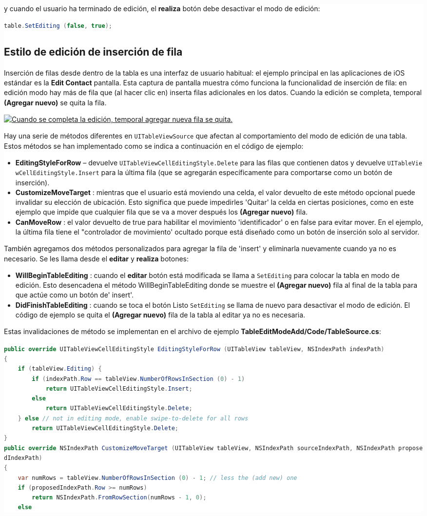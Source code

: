 y cuando el usuario ha terminado de edición, el **realiza** botón debe desactivar el modo de edición:

```csharp
table.SetEditing (false, true);
```


## <a name="row-insertion-editing-style"></a>Estilo de edición de inserción de fila

Inserción de filas desde dentro de la tabla es una interfaz de usuario habitual: el ejemplo principal en las aplicaciones de iOS estándar es la **Edit Contact** pantalla. Esta captura de pantalla muestra cómo funciona la funcionalidad de inserción de fila: en edición modo hay más de fila que (al hacer clic en) inserta filas adicionales en los datos. Cuando la edición se completa, temporal **(Agregar nuevo)** se quita la fila.

 [![](editing-images/image12.png "Cuando se completa la edición, temporal agregar nueva fila se quita.")](editing-images/image12.png#lightbox)

Hay una serie de métodos diferentes en `UITableViewSource` que afectan al comportamiento del modo de edición de una tabla. Estos métodos se han implementado como se indica a continuación en el código de ejemplo:

-   **EditingStyleForRow** – devuelve `UITableViewCellEditingStyle.Delete` para las filas que contienen datos y devuelve `UITableViewCellEditingStyle.Insert` para la última fila (que se agregarán específicamente para comportarse como un botón de inserción). 
-   **CustomizeMoveTarget** : mientras que el usuario está moviendo una celda, el valor devuelto de este método opcional puede invalidar su elección de ubicación. Esto significa que puede impedirles 'Quitar' la celda en ciertas posiciones, como en este ejemplo que impide que cualquier fila que se va a mover después los **(Agregar nuevo)** fila. 
-   **CanMoveRow** : el valor devuelto de true para habilitar el movimiento 'identificador' o en false para evitar mover. En el ejemplo, la última fila tiene el "controlador de movimiento' ocultado porque está diseñado como un botón de inserción solo al servidor. 


También agregamos dos métodos personalizados para agregar la fila de 'insert' y eliminarla nuevamente cuando ya no es necesario. Se les llama desde el **editar** y **realiza** botones:

-   **WillBeginTableEditing** : cuando el **editar** botón está modificada se llama a `SetEditing` para colocar la tabla en modo de edición. Esto desencadena el método WillBeginTableEditing donde se muestre el **(Agregar nuevo)** fila al final de la tabla para que actúe como un botón de' insert'. 
-   **DidFinishTableEditing** : cuando se toca el botón Listo `SetEditing` se llama de nuevo para desactivar el modo de edición. El código de ejemplo se quita el **(Agregar nuevo)** fila de la tabla al editar ya no es necesaria. 


Estas invalidaciones de método se implementan en el archivo de ejemplo **TableEditModeAdd/Code/TableSource.cs**:

```csharp
public override UITableViewCellEditingStyle EditingStyleForRow (UITableView tableView, NSIndexPath indexPath)
{
    if (tableView.Editing) {
        if (indexPath.Row == tableView.NumberOfRowsInSection (0) - 1)
            return UITableViewCellEditingStyle.Insert;
        else
            return UITableViewCellEditingStyle.Delete;
    } else // not in editing mode, enable swipe-to-delete for all rows
        return UITableViewCellEditingStyle.Delete;
}
public override NSIndexPath CustomizeMoveTarget (UITableView tableView, NSIndexPath sourceIndexPath, NSIndexPath proposedIndexPath)
{
    var numRows = tableView.NumberOfRowsInSection (0) - 1; // less the (add new) one
    if (proposedIndexPath.Row >= numRows)
        return NSIndexPath.FromRowSection(numRows - 1, 0);
    else
```